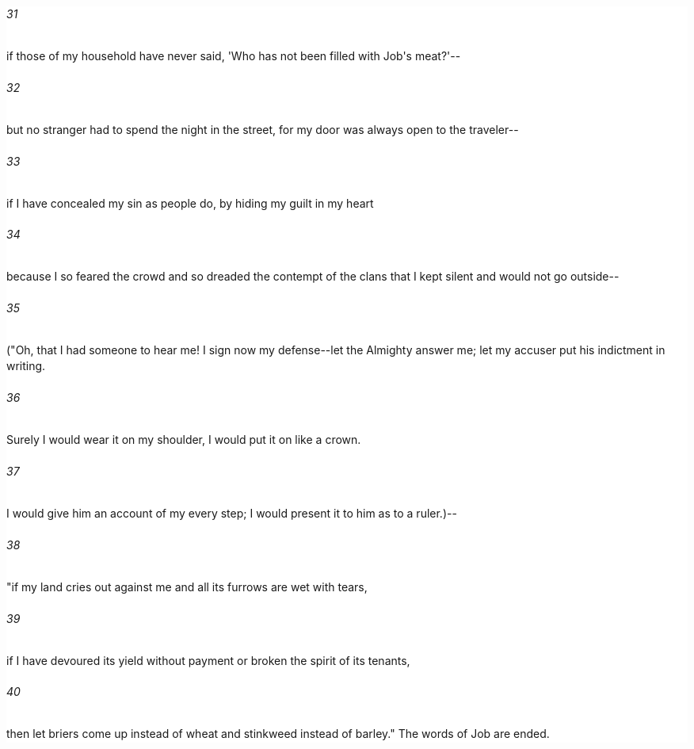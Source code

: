 ###### 31 
if those of my household have never said, 'Who has not been filled with Job's meat?'-- 

###### 32 
but no stranger had to spend the night in the street, for my door was always open to the traveler-- 

###### 33 
if I have concealed my sin as people do, by hiding my guilt in my heart 

###### 34 
because I so feared the crowd and so dreaded the contempt of the clans that I kept silent and would not go outside-- 

###### 35 
("Oh, that I had someone to hear me! I sign now my defense--let the Almighty answer me; let my accuser put his indictment in writing. 

###### 36 
Surely I would wear it on my shoulder, I would put it on like a crown. 

###### 37 
I would give him an account of my every step; I would present it to him as to a ruler.)-- 

###### 38 
"if my land cries out against me and all its furrows are wet with tears, 

###### 39 
if I have devoured its yield without payment or broken the spirit of its tenants, 

###### 40 
then let briers come up instead of wheat and stinkweed instead of barley." The words of Job are ended. 
